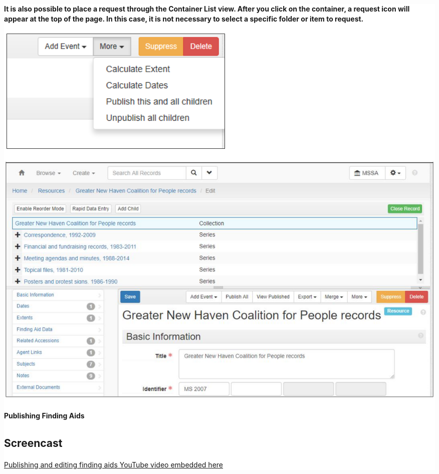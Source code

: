 **It is also possible to place a request through the Container List view. After you click on the container, a request icon will appear at the top of the page. In this case, it is not necessary to select a specific folder or item to request.**

![alt_text](./_images/aay_training/image23.png "image_tooltip")


![alt_text](./_images/aay_training/image24.png "image_tooltip")

#### Publishing Finding Aids

## Screencast

[Publishing and editing finding aids YouTube video embedded here](https://www.youtube.com/watch?v=ougznxYHrdQ&feature=emb_imp_woyt)
